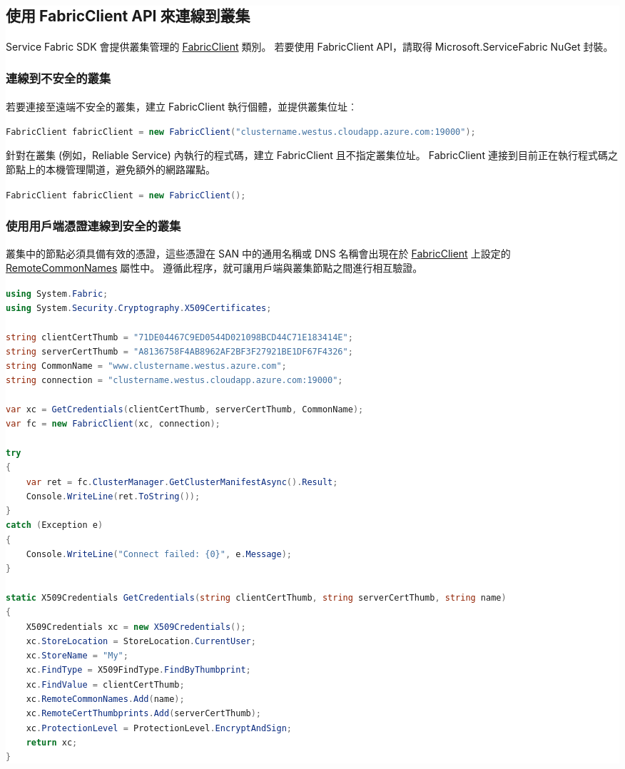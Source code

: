 ## <a name="connect-to-a-cluster-using-the-fabricclient-apis"></a>使用 FabricClient API 來連線到叢集
Service Fabric SDK 會提供叢集管理的 [FabricClient](https://docs.microsoft.com/dotnet/api/system.fabric.fabricclient) 類別。 若要使用 FabricClient API，請取得 Microsoft.ServiceFabric NuGet 封裝。

### <a name="connect-to-an-unsecure-cluster"></a>連線到不安全的叢集

若要連接至遠端不安全的叢集，建立 FabricClient 執行個體，並提供叢集位址︰

```csharp
FabricClient fabricClient = new FabricClient("clustername.westus.cloudapp.azure.com:19000");
```

針對在叢集 (例如，Reliable Service) 內執行的程式碼，建立 FabricClient 且不指定叢集位址。 FabricClient 連接到目前正在執行程式碼之節點上的本機管理閘道，避免額外的網路躍點。

```csharp
FabricClient fabricClient = new FabricClient();
```

### <a name="connect-to-a-secure-cluster-using-a-client-certificate"></a>使用用戶端憑證連線到安全的叢集

叢集中的節點必須具備有效的憑證，這些憑證在 SAN 中的通用名稱或 DNS 名稱會出現在於 [FabricClient](https://docs.microsoft.com/dotnet/api/system.fabric.fabricclient) 上設定的 [RemoteCommonNames](https://docs.microsoft.com/dotnet/api/system.fabric.x509credentials#System_Fabric_X509Credentials_RemoteCommonNames) 屬性中。 遵循此程序，就可讓用戶端與叢集節點之間進行相互驗證。

```csharp
using System.Fabric;
using System.Security.Cryptography.X509Certificates;

string clientCertThumb = "71DE04467C9ED0544D021098BCD44C71E183414E";
string serverCertThumb = "A8136758F4AB8962AF2BF3F27921BE1DF67F4326";
string CommonName = "www.clustername.westus.azure.com";
string connection = "clustername.westus.cloudapp.azure.com:19000";

var xc = GetCredentials(clientCertThumb, serverCertThumb, CommonName);
var fc = new FabricClient(xc, connection);

try
{
    var ret = fc.ClusterManager.GetClusterManifestAsync().Result;
    Console.WriteLine(ret.ToString());
}
catch (Exception e)
{
    Console.WriteLine("Connect failed: {0}", e.Message);
}

static X509Credentials GetCredentials(string clientCertThumb, string serverCertThumb, string name)
{
    X509Credentials xc = new X509Credentials();
    xc.StoreLocation = StoreLocation.CurrentUser;
    xc.StoreName = "My";
    xc.FindType = X509FindType.FindByThumbprint;
    xc.FindValue = clientCertThumb;
    xc.RemoteCommonNames.Add(name);
    xc.RemoteCertThumbprints.Add(serverCertThumb);
    xc.ProtectionLevel = ProtectionLevel.EncryptAndSign;
    return xc;
}
```
